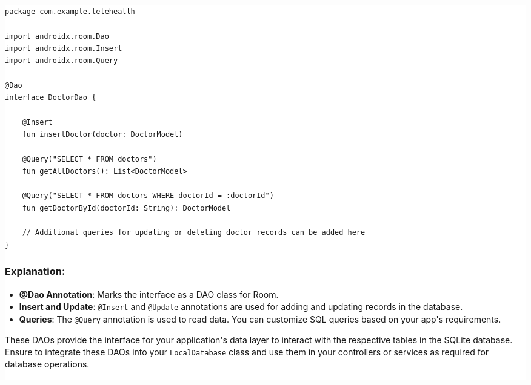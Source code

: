 ```kotlin<button class="flex gap-1 items-center"><svg width="24" height="24" viewBox="0 0 24 24" fill="none" xmlns="http://www.w3.org/2000/svg" class="icon-sm"><path fill-rule="evenodd" clip-rule="evenodd" d="M12 4C10.8954 4 10 4.89543 10 6H14C14 4.89543 13.1046 4 12 4ZM8.53513 4C9.22675 2.8044 10.5194 2 12 2C13.4806 2 14.7733 2.8044 15.4649 4H17C18.6569 4 20 5.34315 20 7V19C20 20.6569 18.6569 22 17 22H7C5.34315 22 4 20.6569 4 19V7C4 5.34315 5.34315 4 7 4H8.53513ZM8 6H7C6.44772 6 6 6.44772 6 7V19C6 19.5523 6.44772 20 7 20H17C17.5523 20 18 19.5523 18 19V7C18 6.44772 17.5523 6 17 6H16C16 7.10457 15.1046 8 14 8H10C8.89543 8 8 7.10457 8 6Z" fill="currentColor"></path></svg>Copy code</button>
package com.example.telehealth

import androidx.room.Dao
import androidx.room.Insert
import androidx.room.Query

@Dao
interface DoctorDao {

    @Insert
    fun insertDoctor(doctor: DoctorModel)

    @Query("SELECT * FROM doctors")
    fun getAllDoctors(): List<DoctorModel>

    @Query("SELECT * FROM doctors WHERE doctorId = :doctorId")
    fun getDoctorById(doctorId: String): DoctorModel

    // Additional queries for updating or deleting doctor records can be added here
}

```
### Explanation:

- **@Dao Annotation**: Marks the interface as a DAO class for Room.
- **Insert and Update**: `@Insert` and `@Update` annotations are used for adding and updating records in the database.
- **Queries**: The `@Query` annotation is used to read data. You can customize SQL queries based on your app's requirements.

These DAOs provide the interface for your application's data layer to interact with the respective tables in the SQLite database. Ensure to integrate these DAOs into your `LocalDatabase` class and use them in your controllers or services as required for database operations.



------------------


